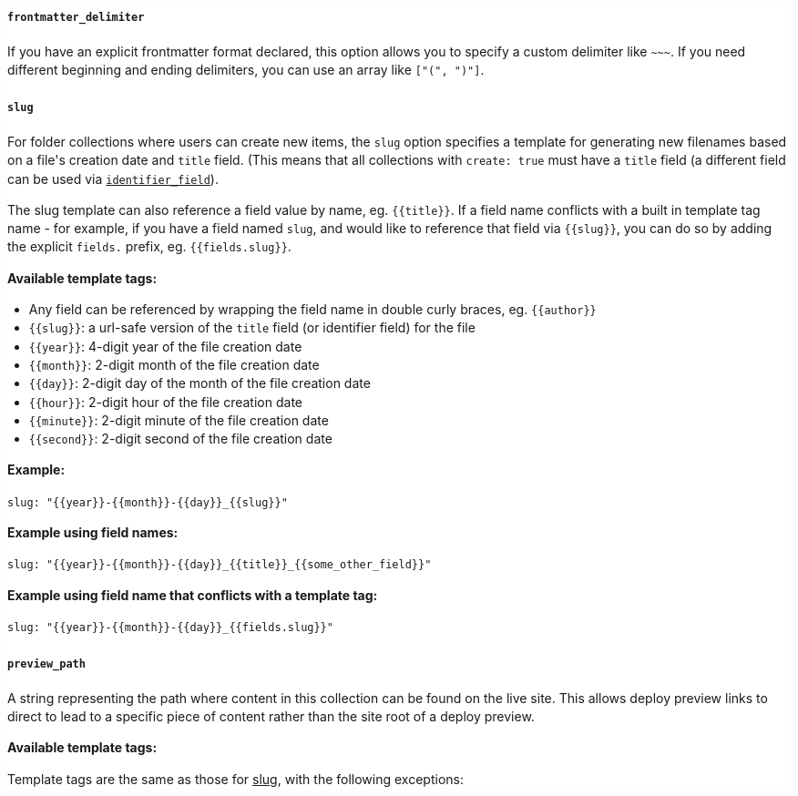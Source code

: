 #### `frontmatter_delimiter` <a href="#frontmatter_delimiter" id="frontmatter_delimiter"></a>

If you have an explicit frontmatter format declared, this option allows you to specify a custom delimiter like `~~~`. If you need different beginning and ending delimiters, you can use an array like `["(", ")"]`.

#### `slug` <a href="#slug" id="slug"></a>

For folder collections where users can create new items, the `slug` option specifies a template for generating new filenames based on a file's creation date and `title` field. (This means that all collections with `create: true` must have a `title` field (a different field can be used via [`identifier_field`](https://www.netlifycms.org/docs/configuration-options/#identifier_field)).

The slug template can also reference a field value by name, eg. `{{title}}`. If a field name conflicts with a built in template tag name - for example, if you have a field named `slug`, and would like to reference that field via `{{slug}}`, you can do so by adding the explicit `fields.` prefix, eg. `{{fields.slug}}`.

**Available template tags:**

- Any field can be referenced by wrapping the field name in double curly braces, eg. `{{author}}`
- `{{slug}}`: a url-safe version of the `title` field (or identifier field) for the file
- `{{year}}`: 4-digit year of the file creation date
- `{{month}}`: 2-digit month of the file creation date
- `{{day}}`: 2-digit day of the month of the file creation date
- `{{hour}}`: 2-digit hour of the file creation date
- `{{minute}}`: 2-digit minute of the file creation date
- `{{second}}`: 2-digit second of the file creation date

**Example:**

```
slug: "{{year}}-{{month}}-{{day}}_{{slug}}"
```

**Example using field names:**

```
slug: "{{year}}-{{month}}-{{day}}_{{title}}_{{some_other_field}}"
```

**Example using field name that conflicts with a template tag:**

```
slug: "{{year}}-{{month}}-{{day}}_{{fields.slug}}"
```

#### `preview_path` <a href="#preview_path" id="preview_path"></a>

A string representing the path where content in this collection can be found on the live site. This allows deploy preview links to direct to lead to a specific piece of content rather than the site root of a deploy preview.

**Available template tags:**

Template tags are the same as those for [slug](https://www.netlifycms.org/docs/configuration-options/#slug), with the following exceptions:
